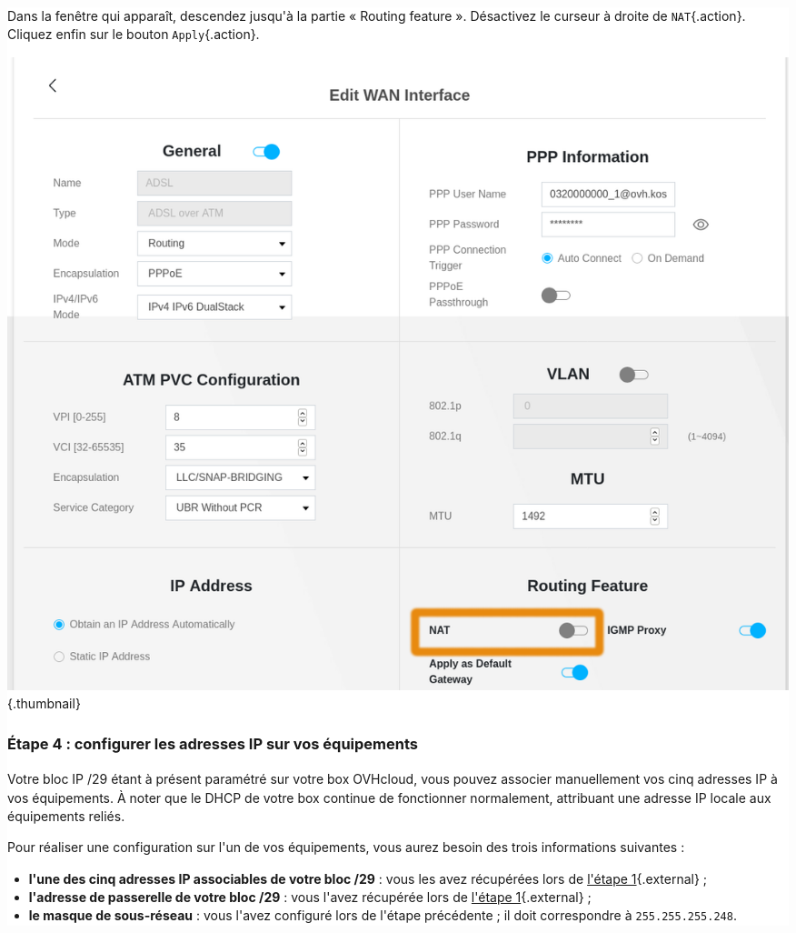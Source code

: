 Dans la fenêtre qui apparaît, descendez jusqu'à la partie « Routing feature ». Désactivez le curseur à droite de `NAT`{.action}. Cliquez enfin sur le bouton `Apply`{.action}.

![blocip](images/blocip-step14.png){.thumbnail}

### Étape 4 : configurer les adresses IP sur vos équipements

Votre bloc IP /29 étant à présent paramétré sur votre box OVHcloud, vous pouvez associer manuellement vos cinq adresses IP à vos équipements. À noter que le DHCP de votre box continue de fonctionner normalement, attribuant une adresse IP locale aux équipements reliés.

Pour réaliser une configuration sur l'un de vos équipements, vous aurez besoin des trois informations suivantes :

- **l'une des cinq adresses IP associables de votre bloc /29** : vous les avez récupérées lors de [l'étape 1](./#etape-1-retrouver-les-ip-associees-a-votre-acces){.external} ;
- **l'adresse de passerelle de votre bloc /29** : vous l'avez récupérée lors de [l'étape 1](./#etape-1-retrouver-les-ip-associees-a-votre-acces){.external} ;
- **le masque de sous-réseau** : vous l'avez configuré lors de l'étape précédente ; il doit correspondre à `255.255.255.248`.
